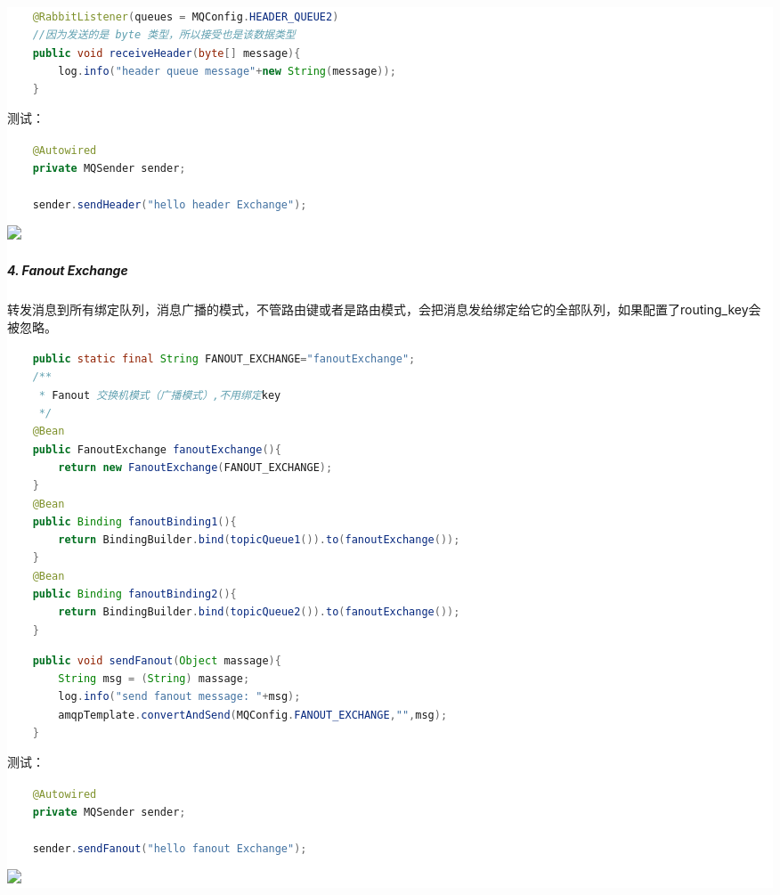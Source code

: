 ```java
    @RabbitListener(queues = MQConfig.HEADER_QUEUE2)
    //因为发送的是 byte 类型，所以接受也是该数据类型
    public void receiveHeader(byte[] message){
        log.info("header queue message"+new String(message));
    }
```
测试：
```java
    @Autowired
    private MQSender sender;

    sender.sendHeader("hello header Exchange");
```
![](https://upload-images.jianshu.io/upload_images/5786888-cef02b64fb407919.png?imageMogr2/auto-orient/strip%7CimageView2/2/w/1240)

#####    4. Fanout Exchange
转发消息到所有绑定队列，消息广播的模式，不管路由键或者是路由模式，会把消息发给绑定给它的全部队列，如果配置了routing_key会被忽略。
```java
    public static final String FANOUT_EXCHANGE="fanoutExchange";
    /**
     * Fanout 交换机模式（广播模式）,不用绑定key
     */
    @Bean
    public FanoutExchange fanoutExchange(){
        return new FanoutExchange(FANOUT_EXCHANGE);
    }
    @Bean
    public Binding fanoutBinding1(){
        return BindingBuilder.bind(topicQueue1()).to(fanoutExchange());
    }
    @Bean
    public Binding fanoutBinding2(){
        return BindingBuilder.bind(topicQueue2()).to(fanoutExchange());
    }

```

```java
    public void sendFanout(Object massage){
        String msg = (String) massage;
        log.info("send fanout message: "+msg);
        amqpTemplate.convertAndSend(MQConfig.FANOUT_EXCHANGE,"",msg);
    }
```
测试：
```java
    @Autowired
    private MQSender sender;

    sender.sendFanout("hello fanout Exchange");
```
![](https://upload-images.jianshu.io/upload_images/5786888-642d5294ada00874.png?imageMogr2/auto-orient/strip%7CimageView2/2/w/1240)
